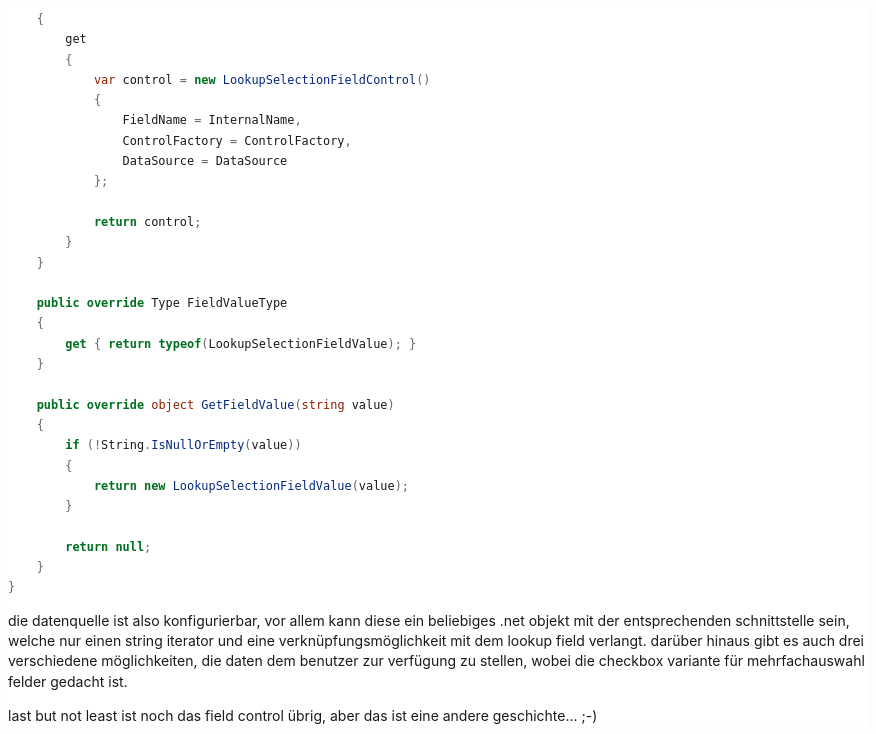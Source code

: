 ```csharp
    {
        get
        {
            var control = new LookupSelectionFieldControl()
            {
                FieldName = InternalName,
                ControlFactory = ControlFactory,
                DataSource = DataSource
            };

            return control;
        }
    }

    public override Type FieldValueType
    {
        get { return typeof(LookupSelectionFieldValue); }
    }

    public override object GetFieldValue(string value)
    {
        if (!String.IsNullOrEmpty(value))
        {
            return new LookupSelectionFieldValue(value);
        }

        return null;
    }
}
```

die datenquelle ist also konfigurierbar, vor allem kann diese ein beliebiges .net objekt mit der entsprechenden schnittstelle sein, welche nur einen string iterator und eine verknüpfungsmöglichkeit mit dem lookup field verlangt. darüber hinaus gibt es auch drei verschiedene möglichkeiten, die daten dem benutzer zur verfügung zu stellen, wobei die checkbox variante für mehrfachauswahl felder gedacht ist.

last but not least ist noch das field control übrig, aber das ist eine andere geschichte... ;-)
